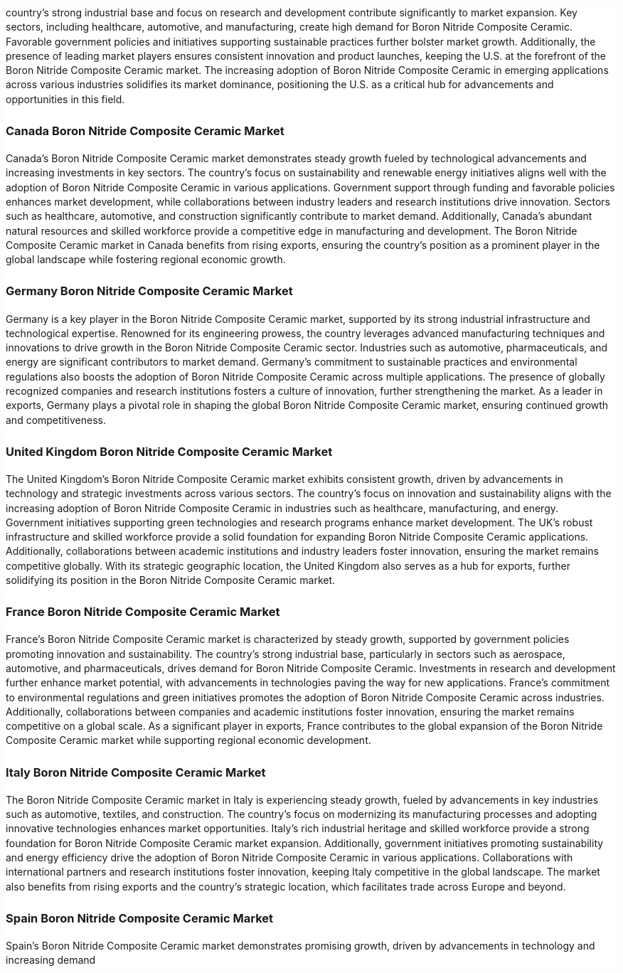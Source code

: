 country&rsquo;s strong industrial base and focus on research and development contribute significantly to market expansion. Key sectors, including healthcare, automotive, and manufacturing, create high demand for Boron Nitride Composite Ceramic. Favorable government policies and initiatives supporting sustainable practices further bolster market growth. Additionally, the presence of leading market players ensures consistent innovation and product launches, keeping the U.S. at the forefront of the Boron Nitride Composite Ceramic market. The increasing adoption of Boron Nitride Composite Ceramic in emerging applications across various industries solidifies its market dominance, positioning the U.S. as a critical hub for advancements and opportunities in this field.</p><h3>Canada Boron Nitride Composite Ceramic Market</h3><p>Canada&rsquo;s Boron Nitride Composite Ceramic market demonstrates steady growth fueled by technological advancements and increasing investments in key sectors. The country&rsquo;s focus on sustainability and renewable energy initiatives aligns well with the adoption of Boron Nitride Composite Ceramic in various applications. Government support through funding and favorable policies enhances market development, while collaborations between industry leaders and research institutions drive innovation. Sectors such as healthcare, automotive, and construction significantly contribute to market demand. Additionally, Canada&rsquo;s abundant natural resources and skilled workforce provide a competitive edge in manufacturing and development. The Boron Nitride Composite Ceramic market in Canada benefits from rising exports, ensuring the country&rsquo;s position as a prominent player in the global landscape while fostering regional economic growth.</p><h3>Germany Boron Nitride Composite Ceramic Market</h3><p>Germany is a key player in the Boron Nitride Composite Ceramic market, supported by its strong industrial infrastructure and technological expertise. Renowned for its engineering prowess, the country leverages advanced manufacturing techniques and innovations to drive growth in the Boron Nitride Composite Ceramic sector. Industries such as automotive, pharmaceuticals, and energy are significant contributors to market demand. Germany&rsquo;s commitment to sustainable practices and environmental regulations also boosts the adoption of Boron Nitride Composite Ceramic across multiple applications. The presence of globally recognized companies and research institutions fosters a culture of innovation, further strengthening the market. As a leader in exports, Germany plays a pivotal role in shaping the global Boron Nitride Composite Ceramic market, ensuring continued growth and competitiveness.</p><h3>United Kingdom Boron Nitride Composite Ceramic Market</h3><p>The United Kingdom&rsquo;s Boron Nitride Composite Ceramic market exhibits consistent growth, driven by advancements in technology and strategic investments across various sectors. The country&rsquo;s focus on innovation and sustainability aligns with the increasing adoption of Boron Nitride Composite Ceramic in industries such as healthcare, manufacturing, and energy. Government initiatives supporting green technologies and research programs enhance market development. The UK&rsquo;s robust infrastructure and skilled workforce provide a solid foundation for expanding Boron Nitride Composite Ceramic applications. Additionally, collaborations between academic institutions and industry leaders foster innovation, ensuring the market remains competitive globally. With its strategic geographic location, the United Kingdom also serves as a hub for exports, further solidifying its position in the Boron Nitride Composite Ceramic market.</p><h3>France Boron Nitride Composite Ceramic Market</h3><p>France&rsquo;s Boron Nitride Composite Ceramic market is characterized by steady growth, supported by government policies promoting innovation and sustainability. The country&rsquo;s strong industrial base, particularly in sectors such as aerospace, automotive, and pharmaceuticals, drives demand for Boron Nitride Composite Ceramic. Investments in research and development further enhance market potential, with advancements in technologies paving the way for new applications. France&rsquo;s commitment to environmental regulations and green initiatives promotes the adoption of Boron Nitride Composite Ceramic across industries. Additionally, collaborations between companies and academic institutions foster innovation, ensuring the market remains competitive on a global scale. As a significant player in exports, France contributes to the global expansion of the Boron Nitride Composite Ceramic market while supporting regional economic development.</p><h3>Italy Boron Nitride Composite Ceramic Market</h3><p>The Boron Nitride Composite Ceramic market in Italy is experiencing steady growth, fueled by advancements in key industries such as automotive, textiles, and construction. The country&rsquo;s focus on modernizing its manufacturing processes and adopting innovative technologies enhances market opportunities. Italy&rsquo;s rich industrial heritage and skilled workforce provide a strong foundation for Boron Nitride Composite Ceramic market expansion. Additionally, government initiatives promoting sustainability and energy efficiency drive the adoption of Boron Nitride Composite Ceramic in various applications. Collaborations with international partners and research institutions foster innovation, keeping Italy competitive in the global landscape. The market also benefits from rising exports and the country&rsquo;s strategic location, which facilitates trade across Europe and beyond.</p><h3>Spain Boron Nitride Composite Ceramic Market</h3><p>Spain&rsquo;s Boron Nitride Composite Ceramic market demonstrates promising growth, driven by advancements in technology and increasing demand